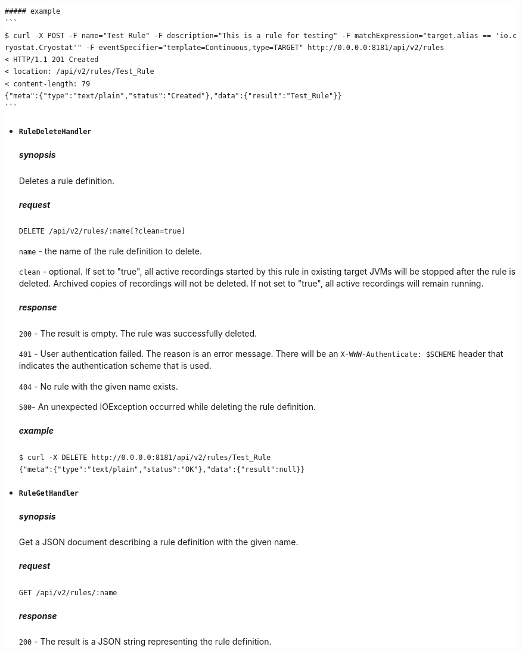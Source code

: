     ##### example
    ```
    $ curl -X POST -F name="Test Rule" -F description="This is a rule for testing" -F matchExpression="target.alias == 'io.cryostat.Cryostat'" -F eventSpecifier="template=Continuous,type=TARGET" http://0.0.0.0:8181/api/v2/rules
    < HTTP/1.1 201 Created
    < location: /api/v2/rules/Test_Rule
    < content-length: 79
    {"meta":{"type":"text/plain","status":"Created"},"data":{"result":"Test_Rule"}}
    ```

* #### `RuleDeleteHandler`

    ##### synopsis
    Deletes a rule definition.

    ##### request
    `DELETE /api/v2/rules/:name[?clean=true]`

    `name` - the name of the rule definition to delete.

    `clean` - optional. If set to "true", all active recordings started by this
    rule in existing target JVMs will be stopped after the rule is deleted.
    Archived copies of recordings will not be deleted. If not set to "true", all
    active recordings will remain running.

    ##### response
    `200` - The result is empty. The rule was successfully deleted.

    `401` - User authentication failed. The reason is an error message.
    There will be an `X-WWW-Authenticate: $SCHEME` header that indicates
    the authentication scheme that is used.

    `404` - No rule with the given name exists.

    `500`- An unexpected IOException occurred while deleting the rule
    definition.

    ##### example
    ```
    $ curl -X DELETE http://0.0.0.0:8181/api/v2/rules/Test_Rule
    {"meta":{"type":"text/plain","status":"OK"},"data":{"result":null}}
    ```

* #### `RuleGetHandler`

    ##### synopsis
    Get a JSON document describing a rule definition with the given name.

    ##### request
    `GET /api/v2/rules/:name`

    ##### response
    `200` - The result is a JSON string representing the rule definition.
